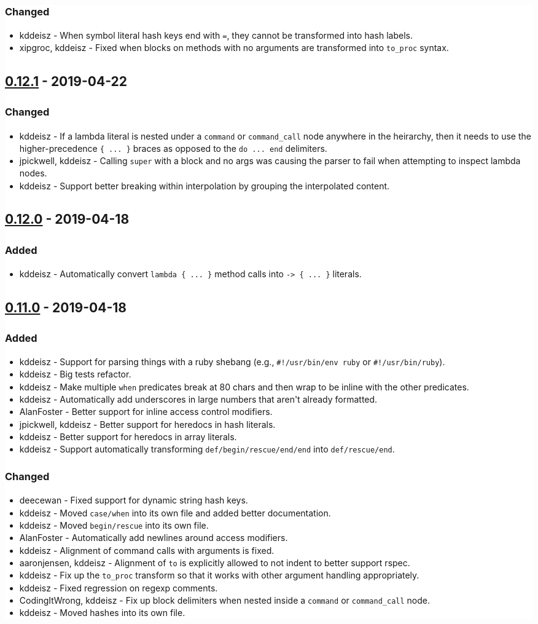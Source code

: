### Changed

- kddeisz - When symbol literal hash keys end with `=`, they cannot be transformed into hash labels.
- xipgroc, kddeisz - Fixed when blocks on methods with no arguments are transformed into `to_proc` syntax.

## [0.12.1] - 2019-04-22

### Changed

- kddeisz - If a lambda literal is nested under a `command` or `command_call` node anywhere in the heirarchy, then it needs to use the higher-precedence `{ ... }` braces as opposed to the `do ... end` delimiters.
- jpickwell, kddeisz - Calling `super` with a block and no args was causing the parser to fail when attempting to inspect lambda nodes.
- kddeisz - Support better breaking within interpolation by grouping the interpolated content.

## [0.12.0] - 2019-04-18

### Added

- kddeisz - Automatically convert `lambda { ... }` method calls into `-> { ... }` literals.

## [0.11.0] - 2019-04-18

### Added

- kddeisz - Support for parsing things with a ruby shebang (e.g., `#!/usr/bin/env ruby` or `#!/usr/bin/ruby`).
- kddeisz - Big tests refactor.
- kddeisz - Make multiple `when` predicates break at 80 chars and then wrap to be inline with the other predicates.
- kddeisz - Automatically add underscores in large numbers that aren't already formatted.
- AlanFoster - Better support for inline access control modifiers.
- jpickwell, kddeisz - Better support for heredocs in hash literals.
- kddeisz - Better support for heredocs in array literals.
- kddeisz - Support automatically transforming `def/begin/rescue/end/end` into `def/rescue/end`.

### Changed

- deecewan - Fixed support for dynamic string hash keys.
- kddeisz - Moved `case/when` into its own file and added better documentation.
- kddeisz - Moved `begin/rescue` into its own file.
- AlanFoster - Automatically add newlines around access modifiers.
- kddeisz - Alignment of command calls with arguments is fixed.
- aaronjensen, kddeisz - Alignment of `to` is explicitly allowed to not indent to better support rspec.
- kddeisz - Fix up the `to_proc` transform so that it works with other argument handling appropriately.
- kddeisz - Fixed regression on regexp comments.
- CodingItWrong, kddeisz - Fix up block delimiters when nested inside a `command` or `command_call` node.
- kddeisz - Moved hashes into its own file.


[unreleased]: https://github.com/prettier/plugin-ruby/compare/v1.5.5...HEAD
[1.5.5]: https://github.com/prettier/plugin-ruby/compare/v1.5.4...v1.5.5
[1.5.4]: https://github.com/prettier/plugin-ruby/compare/v1.5.3...v1.5.4
[1.5.3]: https://github.com/prettier/plugin-ruby/compare/v1.5.2...v1.5.3
[1.5.2]: https://github.com/prettier/plugin-ruby/compare/v1.5.1...v1.5.2
[1.5.1]: https://github.com/prettier/plugin-ruby/compare/v1.5.0...v1.5.1
[1.5.0]: https://github.com/prettier/plugin-ruby/compare/v1.4.0...v1.5.0
[1.4.0]: https://github.com/prettier/plugin-ruby/compare/v1.3.0...v1.4.0
[1.3.0]: https://github.com/prettier/plugin-ruby/compare/v1.2.5...v1.3.0
[1.2.5]: https://github.com/prettier/plugin-ruby/compare/v1.2.4...v1.2.5
[1.2.4]: https://github.com/prettier/plugin-ruby/compare/v1.2.3...v1.2.4
[1.2.3]: https://github.com/prettier/plugin-ruby/compare/v1.2.2...v1.2.3
[1.2.2]: https://github.com/prettier/plugin-ruby/compare/v1.2.1...v1.2.2
[1.2.1]: https://github.com/prettier/plugin-ruby/compare/v1.2.0...v1.2.1
[1.2.0]: https://github.com/prettier/plugin-ruby/compare/v1.1.0...v1.2.0
[1.1.0]: https://github.com/prettier/plugin-ruby/compare/v1.0.1...v1.1.0
[1.0.1]: https://github.com/prettier/plugin-ruby/compare/v1.0.0...v1.0.1
[1.0.0]: https://github.com/prettier/plugin-ruby/compare/v1.0.0-rc2...v1.0.0
[1.0.0-rc2]: https://github.com/prettier/plugin-ruby/compare/v1.0.0-rc1...v1.0.0-rc2
[1.0.0-rc1]: https://github.com/prettier/plugin-ruby/compare/v0.22.0...v1.0.0-rc1
[0.22.0]: https://github.com/prettier/plugin-ruby/compare/v0.21.0...v0.22.0
[0.21.0]: https://github.com/prettier/plugin-ruby/compare/v0.20.1...v0.21.0
[0.20.1]: https://github.com/prettier/plugin-ruby/compare/v0.20.0...v0.20.1
[0.20.0]: https://github.com/prettier/plugin-ruby/compare/v0.19.1...v0.20.0
[0.19.1]: https://github.com/prettier/plugin-ruby/compare/v0.19.0...v0.19.1
[0.19.0]: https://github.com/prettier/plugin-ruby/compare/v0.18.2...v0.19.0
[0.18.2]: https://github.com/prettier/plugin-ruby/compare/v0.18.1...v0.18.2
[0.18.1]: https://github.com/prettier/plugin-ruby/compare/v0.18.0...v0.18.1
[0.18.0]: https://github.com/prettier/plugin-ruby/compare/v0.17.0...v0.18.0
[0.17.0]: https://github.com/prettier/plugin-ruby/compare/v0.16.0...v0.17.0
[0.16.0]: https://github.com/prettier/plugin-ruby/compare/v0.15.1...v0.16.0
[0.15.1]: https://github.com/prettier/plugin-ruby/compare/v0.15.0...v0.15.1
[0.15.0]: https://github.com/prettier/plugin-ruby/compare/v0.14.0...v0.15.0
[0.14.0]: https://github.com/prettier/plugin-ruby/compare/v0.13.0...v0.14.0
[0.13.0]: https://github.com/prettier/plugin-ruby/compare/v0.12.3...v0.13.0
[0.12.3]: https://github.com/prettier/plugin-ruby/compare/v0.12.2...v0.12.3
[0.12.2]: https://github.com/prettier/plugin-ruby/compare/v0.12.1...v0.12.2
[0.12.1]: https://github.com/prettier/plugin-ruby/compare/v0.12.0...v0.12.1
[0.12.0]: https://github.com/prettier/plugin-ruby/compare/v0.11.0...v0.12.0
[0.11.0]: https://github.com/prettier/plugin-ruby/compare/v0.10.0...v0.11.0
[0.10.0]: https://github.com/prettier/plugin-ruby/compare/v0.9.1...v0.10.0
[0.9.1]: https://github.com/prettier/plugin-ruby/compare/v0.9.0...v0.9.1
[0.9.0]: https://github.com/prettier/plugin-ruby/compare/v0.8.0...v0.9.0
[0.8.0]: https://github.com/prettier/plugin-ruby/compare/v0.7.0...v0.8.0
[0.7.0]: https://github.com/prettier/plugin-ruby/compare/v0.6.3...v0.7.0
[0.6.3]: https://github.com/prettier/plugin-ruby/compare/v0.6.2...v0.6.3
[0.6.2]: https://github.com/prettier/plugin-ruby/compare/v0.6.1...v0.6.2
[0.6.1]: https://github.com/prettier/plugin-ruby/compare/v0.6.0...v0.6.1
[0.6.0]: https://github.com/prettier/plugin-ruby/compare/v0.5.2...v0.6.0
[0.5.2]: https://github.com/prettier/plugin-ruby/compare/v0.5.1...v0.5.2
[0.5.1]: https://github.com/prettier/plugin-ruby/compare/v0.5.0...v0.5.1
[0.5.0]: https://github.com/prettier/plugin-ruby/compare/v0.4.1...v0.5.0
[0.4.1]: https://github.com/prettier/plugin-ruby/compare/v0.4.0...v0.4.1
[0.4.0]: https://github.com/prettier/plugin-ruby/compare/v0.3.7...v0.4.0
[0.3.7]: https://github.com/prettier/plugin-ruby/compare/v0.3.6...v0.3.7
[0.3.6]: https://github.com/prettier/plugin-ruby/compare/v0.3.5...v0.3.6
[0.3.5]: https://github.com/prettier/plugin-ruby/compare/v0.3.4...v0.3.5
[0.3.4]: https://github.com/prettier/plugin-ruby/compare/v0.3.3...v0.3.4
[0.3.3]: https://github.com/prettier/plugin-ruby/compare/v0.3.2...v0.3.3
[0.3.2]: https://github.com/prettier/plugin-ruby/compare/v0.3.1...v0.3.2
[0.3.1]: https://github.com/prettier/plugin-ruby/compare/v0.3.0...v0.3.1
[0.3.0]: https://github.com/prettier/plugin-ruby/compare/v0.2.1...v0.3.0
[0.2.1]: https://github.com/prettier/plugin-ruby/compare/v0.2.0...v0.2.1
[0.2.0]: https://github.com/prettier/plugin-ruby/compare/v0.1.2...v0.2.0
[0.1.2]: https://github.com/prettier/plugin-ruby/compare/v0.1.1...v0.1.2
[0.1.1]: https://github.com/prettier/plugin-ruby/compare/v0.1.0...v0.1.1
[0.1.0]: https://github.com/prettier/plugin-ruby/compare/61f675...v0.1.0
